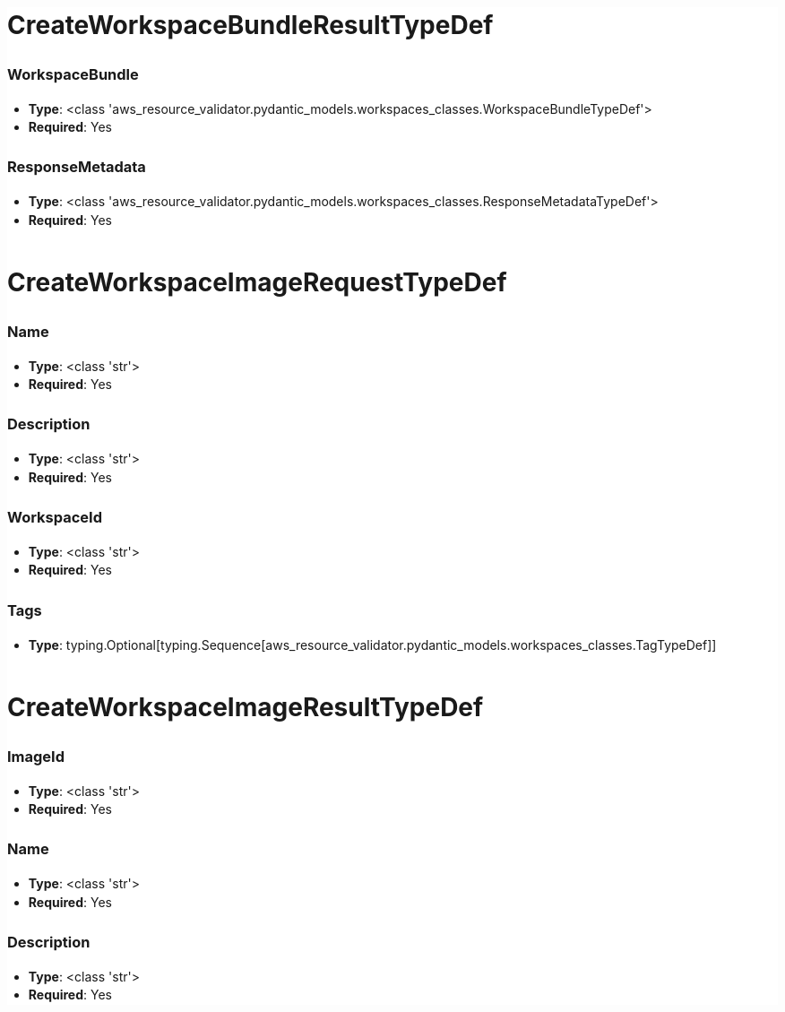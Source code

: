 
# CreateWorkspaceBundleResultTypeDef

### WorkspaceBundle
- **Type**: <class 'aws_resource_validator.pydantic_models.workspaces_classes.WorkspaceBundleTypeDef'>
- **Required**: Yes

### ResponseMetadata
- **Type**: <class 'aws_resource_validator.pydantic_models.workspaces_classes.ResponseMetadataTypeDef'>
- **Required**: Yes


# CreateWorkspaceImageRequestTypeDef

### Name
- **Type**: <class 'str'>
- **Required**: Yes

### Description
- **Type**: <class 'str'>
- **Required**: Yes

### WorkspaceId
- **Type**: <class 'str'>
- **Required**: Yes

### Tags
- **Type**: typing.Optional[typing.Sequence[aws_resource_validator.pydantic_models.workspaces_classes.TagTypeDef]]


# CreateWorkspaceImageResultTypeDef

### ImageId
- **Type**: <class 'str'>
- **Required**: Yes

### Name
- **Type**: <class 'str'>
- **Required**: Yes

### Description
- **Type**: <class 'str'>
- **Required**: Yes
